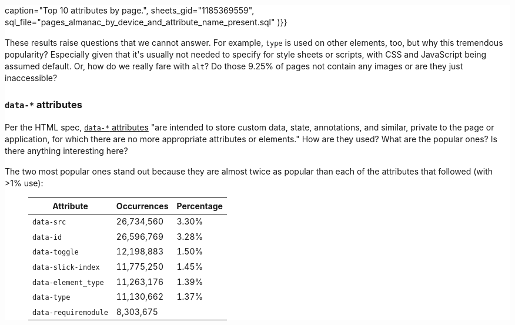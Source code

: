   caption="Top 10 attributes by page.",
  sheets_gid="1185369559",
  sql_file="pages_almanac_by_device_and_attribute_name_present.sql"
)}}</figcaption>
</figure>

These results raise questions that we cannot answer. For example, `type` is used on other elements, too, but why this tremendous popularity? Especially given that it's usually not needed to specify for style sheets or scripts, with CSS and JavaScript being assumed default. Or, how do we really fare with `alt`? Do those 9.25% of pages not contain any images or are they just inaccessible?

### `data-*` attributes

Per the HTML spec, <a hreflang="en" href="https://html.spec.whatwg.org/multipage/dom.html#embedding-custom-non-visible-data-with-the-data-*-attributes">`data-*` attributes</a> "are intended to store custom data, state, annotations, and similar, private to the page or application, for which there are no more appropriate attributes or elements." How are they used? What are the popular ones? Is there anything interesting here?

The two most popular ones stand out because they are almost twice as popular than each of the attributes that followed (with >1% use):

<figure>
  <table>
    <thead>
      <tr>
        <th>Attribute</th>
        <th>Occurrences</th>
        <th>Percentage</th>
      </tr>
    </thead>
    <tbody>
      <tr>
        <td><code>data-src</code></td>
        <td class="numeric">26,734,560</td>
        <td class="numeric">3.30%</td>
      </tr>
      <tr>
        <td><code>data-id</code></td>
        <td class="numeric">26,596,769</td>
        <td class="numeric">3.28%</td>
      </tr>
      <tr>
        <td><code>data-toggle</code></td>
        <td class="numeric">12,198,883</td>
        <td class="numeric">1.50%</td>
      </tr>
      <tr>
        <td><code>data-slick-index</code></td>
        <td>11,775,250</td>
        <td>1.45%</td>
      </tr>
      <tr>
        <td><code>data-element_type</code></td>
        <td class="numeric">11,263,176</td>
        <td class="numeric">1.39%</td>
      </tr>
      <tr>
        <td><code>data-type</code></td>
        <td class="numeric">11,130,662</td>
        <td class="numeric">1.37%</td>
      </tr>
      <tr>
        <td><code>data-requiremodule</code></td>
        <td class="numeric">8,303,675</td>